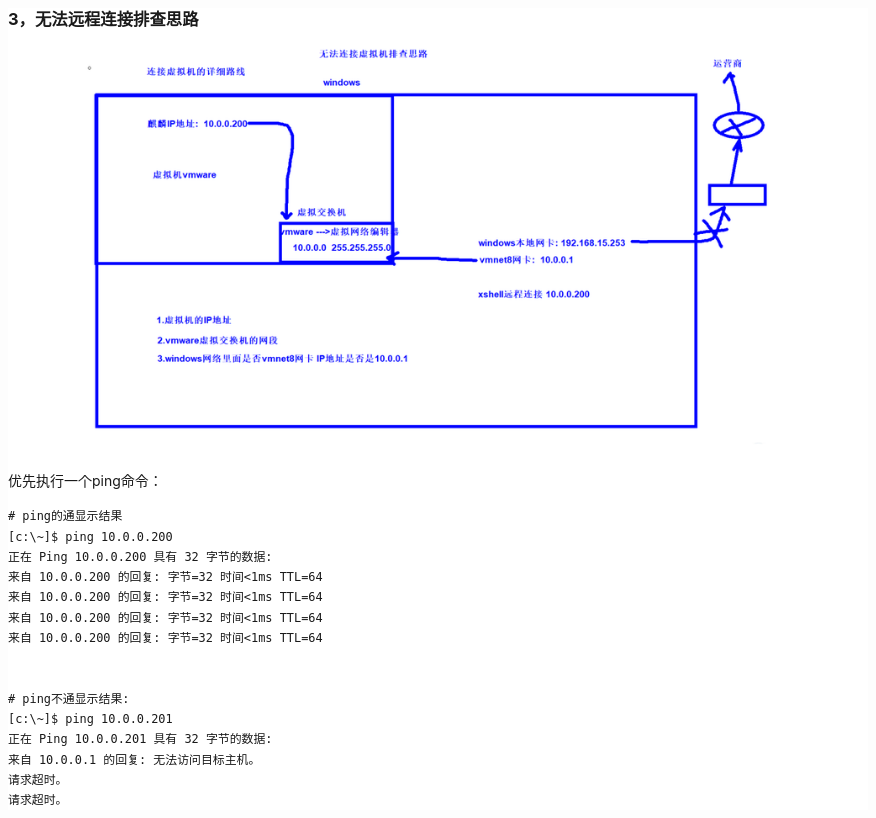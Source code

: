 



### 3，无法远程连接排查思路

![1722559734123](./assets/1722559734123.png)

优先执行一个ping命令：

```shell
# ping的通显示结果
[c:\~]$ ping 10.0.0.200
正在 Ping 10.0.0.200 具有 32 字节的数据:
来自 10.0.0.200 的回复: 字节=32 时间<1ms TTL=64
来自 10.0.0.200 的回复: 字节=32 时间<1ms TTL=64
来自 10.0.0.200 的回复: 字节=32 时间<1ms TTL=64
来自 10.0.0.200 的回复: 字节=32 时间<1ms TTL=64


# ping不通显示结果:
[c:\~]$ ping 10.0.0.201
正在 Ping 10.0.0.201 具有 32 字节的数据:
来自 10.0.0.1 的回复: 无法访问目标主机。
请求超时。
请求超时。
```
